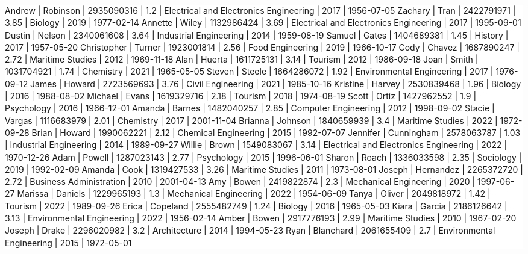 Andrew       |  Robinson     |  2935090316  |  1.2   |  Electrical and Electronics Engineering  |  2017             |  1956-07-05
Zachary      |  Tran         |  2422791971  |  3.85  |  Biology                                 |  2019             |  1977-02-14
Annette      |  Wiley        |  1132986424  |  3.69  |  Electrical and Electronics Engineering  |  2017             |  1995-09-01
Dustin       |  Nelson       |  2340061608  |  3.64  |  Industrial Engineering                  |  2014             |  1959-08-19
Samuel       |  Gates        |  1404689381  |  1.45  |  History                                 |  2017             |  1957-05-20
Christopher  |  Turner       |  1923001814  |  2.56  |  Food Engineering                        |  2019             |  1966-10-17
Cody         |  Chavez       |  1687890247  |  2.72  |  Maritime Studies                        |  2012             |  1969-11-18
Alan         |  Huerta       |  1611725131  |  3.14  |  Tourism                                 |  2012             |  1986-09-18
Joan         |  Smith        |  1031704921  |  1.74  |  Chemistry                               |  2021             |  1965-05-05
Steven       |  Steele       |  1664286072  |  1.92  |  Environmental Engineering               |  2017             |  1976-09-12
James        |  Howard       |  2723569693  |  3.76  |  Civil Engineering                       |  2021             |  1985-10-16
Kristine     |  Harvey       |  2530839468  |  1.96  |  Biology                                 |  2016             |  1988-08-02
Michael      |  Evans        |  1619329716  |  2.18  |  Tourism                                 |  2018             |  1974-08-19
Scott        |  Ortiz        |  1427962552  |  1.9   |  Psychology                              |  2016             |  1966-12-01
Amanda       |  Barnes       |  1482040257  |  2.85  |  Computer Engineering                    |  2012             |  1998-09-02
Stacie       |  Vargas       |  1116683979  |  2.01  |  Chemistry                               |  2017             |  2001-11-04
Brianna      |  Johnson      |  1840659939  |  3.4   |  Maritime Studies                        |  2022             |  1972-09-28
Brian        |  Howard       |  1990062221  |  2.12  |  Chemical Engineering                    |  2015             |  1992-07-07
Jennifer     |  Cunningham   |  2578063787  |  1.03  |  Industrial Engineering                  |  2014             |  1989-09-27
Willie       |  Brown        |  1549083067  |  3.14  |  Electrical and Electronics Engineering  |  2022             |  1970-12-26
Adam         |  Powell       |  1287023143  |  2.77  |  Psychology                              |  2015             |  1996-06-01
Sharon       |  Roach        |  1336033598  |  2.35  |  Sociology                               |  2019             |  1992-02-09
Amanda       |  Cook         |  1319427533  |  3.26  |  Maritime Studies                        |  2011             |  1973-08-01
Joseph       |  Hernandez    |  2265372720  |  2.72  |  Business Administration                 |  2010             |  2001-04-13
Amy          |  Bowen        |  2419822874  |  2.3   |  Mechanical Engineering                  |  2020             |  1997-06-27
Marissa      |  Daniels      |  1229965193  |  1.3   |  Mechanical Engineering                  |  2022             |  1954-06-09
Tanya        |  Oliver       |  2049818972  |  1.42  |  Tourism                                 |  2022             |  1989-09-26
Erica        |  Copeland     |  2555482749  |  1.24  |  Biology                                 |  2016             |  1965-05-03
Kiara        |  Garcia       |  2186126642  |  3.13  |  Environmental Engineering               |  2022             |  1956-02-14
Amber        |  Bowen        |  2917776193  |  2.99  |  Maritime Studies                        |  2010             |  1967-02-20
Joseph       |  Drake        |  2296020982  |  3.2   |  Architecture                            |  2014             |  1994-05-23
Ryan         |  Blanchard    |  2061655409  |  2.7   |  Environmental Engineering               |  2015             |  1972-05-01